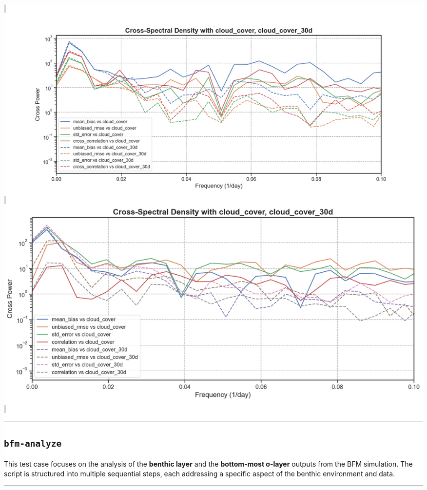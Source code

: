 | ![Test SST BOX](Example_Images/Test_data/Spectral_Plot_CSD.png) | ![Full CHL BOX](Example_Images/Full_Data/CSD-CHL.png) |

---

## `bfm-analyze`

This test case focuses on the analysis of the **benthic layer** and the **bottom-most σ-layer** outputs from the BFM simulation. The script is structured into multiple sequential steps, each addressing a specific aspect of the benthic environment and data.

---
